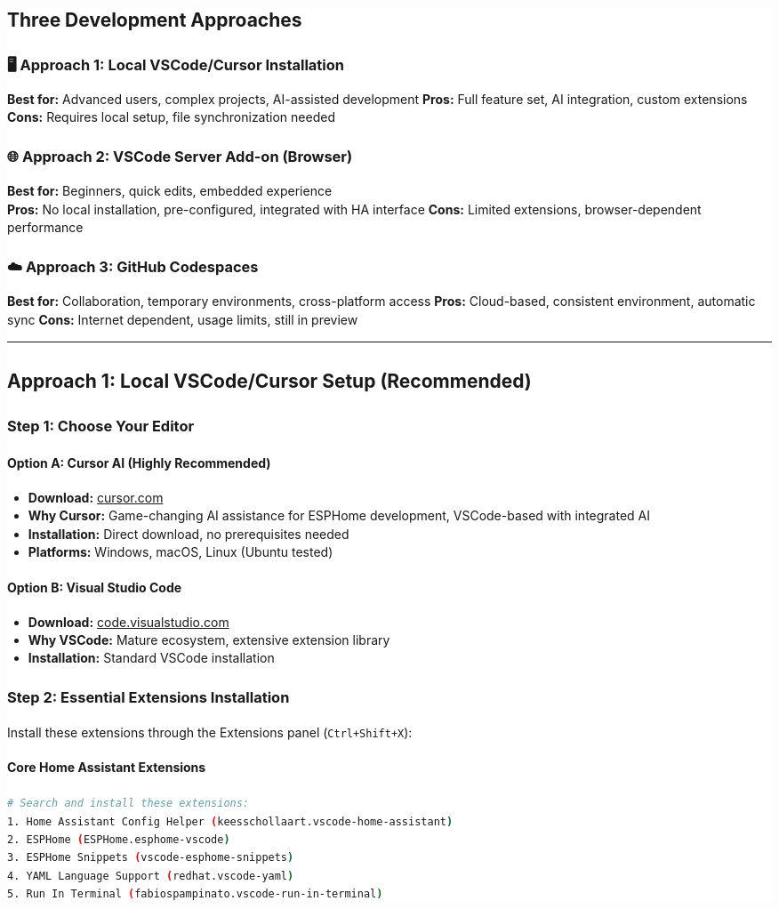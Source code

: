 
## Three Development Approaches

### 🖥️ **Approach 1: Local VSCode/Cursor Installation**
**Best for:** Advanced users, complex projects, AI-assisted development
**Pros:** Full feature set, AI integration, custom extensions
**Cons:** Requires local setup, file synchronization needed

### 🌐 **Approach 2: VSCode Server Add-on (Browser)**
**Best for:** Beginners, quick edits, embedded experience  
**Pros:** No local installation, pre-configured, integrated with HA interface
**Cons:** Limited extensions, browser-dependent performance

### ☁️ **Approach 3: GitHub Codespaces**
**Best for:** Collaboration, temporary environments, cross-platform access
**Pros:** Cloud-based, consistent environment, automatic sync
**Cons:** Internet dependent, usage limits, still in preview

---

## Approach 1: Local VSCode/Cursor Setup (Recommended)

### Step 1: Choose Your Editor

#### Option A: Cursor AI (Highly Recommended)
- **Download:** [cursor.com](https://cursor.com)
- **Why Cursor:** Game-changing AI assistance for ESPHome development, VSCode-based with integrated AI
- **Installation:** Direct download, no prerequisites needed
- **Platforms:** Windows, macOS, Linux (Ubuntu tested)

#### Option B: Visual Studio Code
- **Download:** [code.visualstudio.com](https://code.visualstudio.com)
- **Why VSCode:** Mature ecosystem, extensive extension library
- **Installation:** Standard VSCode installation

### Step 2: Essential Extensions Installation

Install these extensions through the Extensions panel (`Ctrl+Shift+X`):

#### Core Home Assistant Extensions
```bash
# Search and install these extensions:
1. Home Assistant Config Helper (keesschollaart.vscode-home-assistant)
2. ESPHome (ESPHome.esphome-vscode)  
3. ESPHome Snippets (vscode-esphome-snippets)
4. YAML Language Support (redhat.vscode-yaml)
5. Run In Terminal (fabiospampinato.vscode-run-in-terminal)
```
